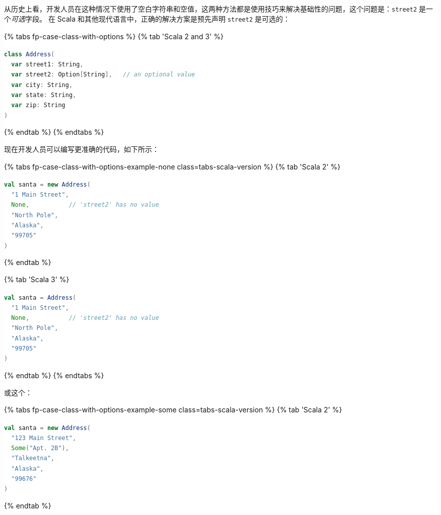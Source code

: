 从历史上看，开发人员在这种情况下使用了空白字符串和空值，这两种方法都是使用技巧来解决基础性的问题，这个问题是：`street2` 是一个*可选*字段。
在 Scala 和其他现代语言中，正确的解决方案是预先声明 `street2` 是可选的：

{% tabs fp-case-class-with-options %}
{% tab 'Scala 2 and 3' %}
```scala
class Address(
  var street1: String,
  var street2: Option[String],   // an optional value
  var city: String, 
  var state: String, 
  var zip: String
)
```
{% endtab %}
{% endtabs %}

现在开发人员可以编写更准确的代码，如下所示：

{% tabs fp-case-class-with-options-example-none class=tabs-scala-version %}
{% tab 'Scala 2' %}
```scala
val santa = new Address(
  "1 Main Street",
  None,           // 'street2' has no value
  "North Pole",
  "Alaska",
  "99705"
)
```
{% endtab %}

{% tab 'Scala 3' %}
```scala
val santa = Address(
  "1 Main Street",
  None,           // 'street2' has no value
  "North Pole",
  "Alaska",
  "99705"
)
```
{% endtab %}
{% endtabs %}

或这个：

{% tabs fp-case-class-with-options-example-some class=tabs-scala-version %}
{% tab 'Scala 2' %}
```scala
val santa = new Address(
  "123 Main Street",
  Some("Apt. 2B"),
  "Talkeetna",
  "Alaska",
  "99676"
)
```
{% endtab %}
